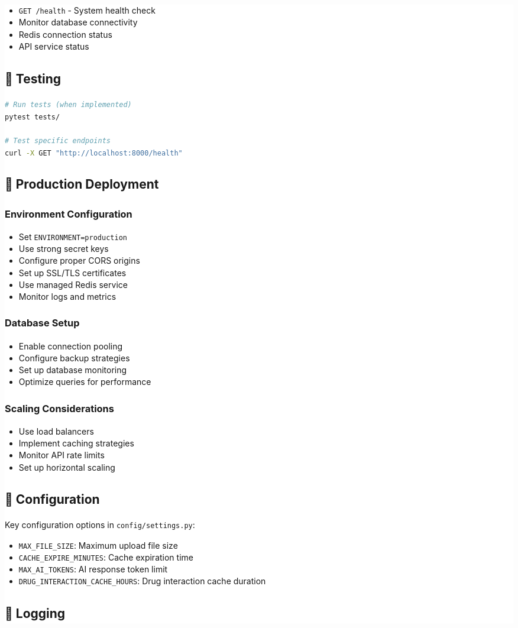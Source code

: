 - `GET /health` - System health check
- Monitor database connectivity
- Redis connection status
- API service status

## 🧪 Testing

```bash
# Run tests (when implemented)
pytest tests/

# Test specific endpoints
curl -X GET "http://localhost:8000/health"
```

## 🚀 Production Deployment

### Environment Configuration

- Set `ENVIRONMENT=production`
- Use strong secret keys
- Configure proper CORS origins
- Set up SSL/TLS certificates
- Use managed Redis service
- Monitor logs and metrics

### Database Setup

- Enable connection pooling
- Configure backup strategies
- Set up database monitoring
- Optimize queries for performance

### Scaling Considerations

- Use load balancers
- Implement caching strategies
- Monitor API rate limits
- Set up horizontal scaling

## 🔧 Configuration

Key configuration options in `config/settings.py`:

- `MAX_FILE_SIZE`: Maximum upload file size
- `CACHE_EXPIRE_MINUTES`: Cache expiration time
- `MAX_AI_TOKENS`: AI response token limit
- `DRUG_INTERACTION_CACHE_HOURS`: Drug interaction cache duration

## 📝 Logging
